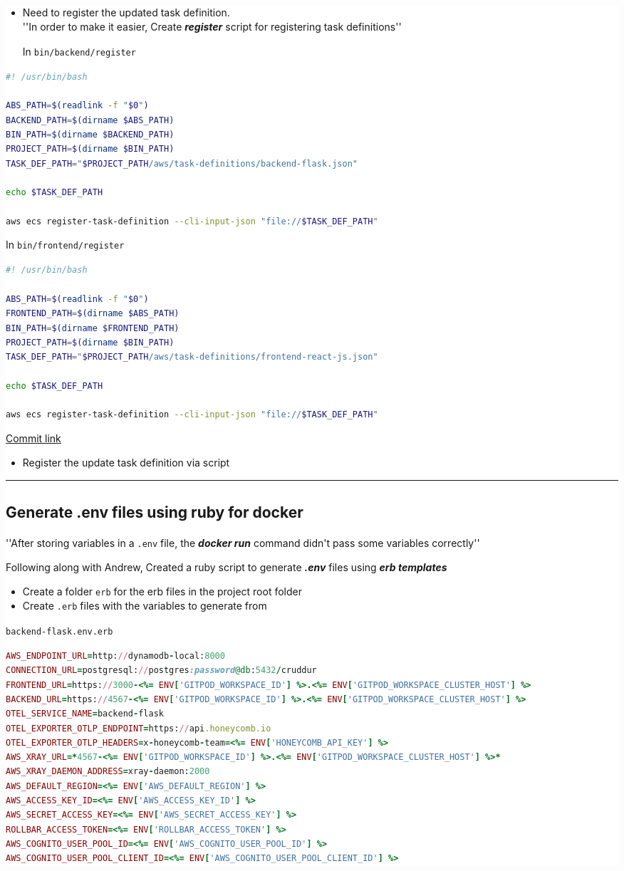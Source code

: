 * Need to register the updated task definition.  
  ''In order to make it easier, Create ***register*** script for registering task definitions''  

  In `bin/backend/register`  
```sh
#! /usr/bin/bash

ABS_PATH=$(readlink -f "$0")
BACKEND_PATH=$(dirname $ABS_PATH)
BIN_PATH=$(dirname $BACKEND_PATH)
PROJECT_PATH=$(dirname $BIN_PATH)
TASK_DEF_PATH="$PROJECT_PATH/aws/task-definitions/backend-flask.json"

echo $TASK_DEF_PATH

aws ecs register-task-definition --cli-input-json "file://$TASK_DEF_PATH"
```
  In `bin/frontend/register`  
```sh
#! /usr/bin/bash

ABS_PATH=$(readlink -f "$0")
FRONTEND_PATH=$(dirname $ABS_PATH)
BIN_PATH=$(dirname $FRONTEND_PATH)
PROJECT_PATH=$(dirname $BIN_PATH)
TASK_DEF_PATH="$PROJECT_PATH/aws/task-definitions/frontend-react-js.json"

echo $TASK_DEF_PATH

aws ecs register-task-definition --cli-input-json "file://$TASK_DEF_PATH"
```
[Commit link](https://github.com/MahmoudGooda/aws-bootcamp-cruddur-2023/commit/8498136586b2d3973a2f0af4767e2769428045eb)  

* Register the update task definition via script  
---
## Generate .env files using ruby for docker
  ''After storing variables in a `.env` file, the ***docker run*** command didn't pass some variables correctly''  

  Following along with Andrew, Created a ruby script to generate ***.env*** files using ***erb templates***  

* Create a folder `erb` for the erb files in the project root folder  
* Create `.erb` files with the variables to generate from  

`backend-flask.env.erb`   
```ruby
AWS_ENDPOINT_URL=http://dynamodb-local:8000
CONNECTION_URL=postgresql://postgres:password@db:5432/cruddur
FRONTEND_URL=https://3000-<%= ENV['GITPOD_WORKSPACE_ID'] %>.<%= ENV['GITPOD_WORKSPACE_CLUSTER_HOST'] %>
BACKEND_URL=https://4567-<%= ENV['GITPOD_WORKSPACE_ID'] %>.<%= ENV['GITPOD_WORKSPACE_CLUSTER_HOST'] %>
OTEL_SERVICE_NAME=backend-flask
OTEL_EXPORTER_OTLP_ENDPOINT=https://api.honeycomb.io
OTEL_EXPORTER_OTLP_HEADERS=x-honeycomb-team=<%= ENV['HONEYCOMB_API_KEY'] %>
AWS_XRAY_URL=*4567-<%= ENV['GITPOD_WORKSPACE_ID'] %>.<%= ENV['GITPOD_WORKSPACE_CLUSTER_HOST'] %>*
AWS_XRAY_DAEMON_ADDRESS=xray-daemon:2000
AWS_DEFAULT_REGION=<%= ENV['AWS_DEFAULT_REGION'] %>
AWS_ACCESS_KEY_ID=<%= ENV['AWS_ACCESS_KEY_ID'] %>
AWS_SECRET_ACCESS_KEY=<%= ENV['AWS_SECRET_ACCESS_KEY'] %>
ROLLBAR_ACCESS_TOKEN=<%= ENV['ROLLBAR_ACCESS_TOKEN'] %>
AWS_COGNITO_USER_POOL_ID=<%= ENV['AWS_COGNITO_USER_POOL_ID'] %>
AWS_COGNITO_USER_POOL_CLIENT_ID=<%= ENV['AWS_COGNITO_USER_POOL_CLIENT_ID'] %>
```